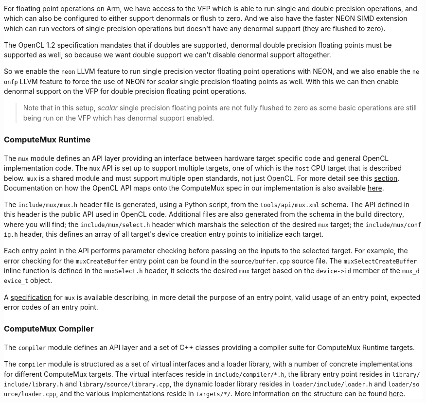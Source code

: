 For floating point operations on Arm, we have access to the VFP which is able to
run single and double precision operations, and which can also be configured to
either support denormals or flush to zero. And we also have the faster NEON SIMD
extension which can run vectors of single precision operations but doesn't have
any denormal support (they are flushed to zero).

The OpenCL 1.2 specification mandates that if doubles are supported, denormal
double precision floating points must be supported as well, so because we want
double support we can't disable denormal support altogether.

So we enable the `neon` LLVM feature to run single precision vector floating
point operations with NEON, and we also enable the `neonfp` LLVM feature to
force the use of NEON for *scalar* single precision floating points as well.
With this we can then enable denormal support on the VFP for double precision
floating point operations.

> Note that in this setup, *scalar* single precision floating points are not
> fully flushed to zero as some basic operations are still being run on the VFP
> which has denormal support enabled.

### ComputeMux Runtime

The `mux` module defines an API layer providing an interface between hardware
target specific code and general OpenCL implementation code. The `mux` API is
set up to support multiple targets, one of which is the `host` CPU target that
is described below. `mux` is a shared module and must support multiple open
standards, not just OpenCL. For more detail see this [section](modules/mux).
Documentation on how the OpenCL API maps onto the ComputeMux spec in our
implementation is also available [here](source/cl/computemux_mapping.md).

The `include/mux/mux.h` header file is generated, using a Python script, from
the `tools/api/mux.xml` schema. The API defined in this header is the public
API used in OpenCL code. Additional files are also generated from the schema in
the build directory, where you will find; the `include/mux/select.h` header
which marshals the selection of the desired `mux` target; the
`include/mux/config.h` header, this defines an array of all target's device
creation entry points to initialize each target.

Each entry point in the API performs parameter checking before passing on the
inputs to the selected target. For example, the error checking for the
`muxCreateBuffer` entry point can be found in the `source/buffer.cpp` source
file. The `muxSelectCreateBuffer` inline function is defined in the
`muxSelect.h` header, it selects the desired `mux` target based on the
`device->id` member of the `mux_device_t` object.

A [specification](/specifications/mux-runtime-spec) for `mux` is available
describing, in more detail the purpose of an entry point, valid usage of an
entry point, expected error codes of an entry point.

### ComputeMux Compiler

The `compiler` module defines an API layer and a set of C++ classes providing a
compiler suite for ComputeMux Runtime targets.

The `compiler` module is structured as a set of virtual interfaces and a loader
library, with a number of concrete implementations for different ComputeMux
targets. The virtual interfaces reside in `include/compiler/*.h`, the library
entry point resides in `library/include/library.h` and
`library/source/library.cpp`, the dynamic loader library resides in
`loader/include/loader.h` and `loader/source/loader.cpp`, and the various
implementations reside in ``targets/*/``. More information on the structure can
be found [here](modules/mux/compiler).
